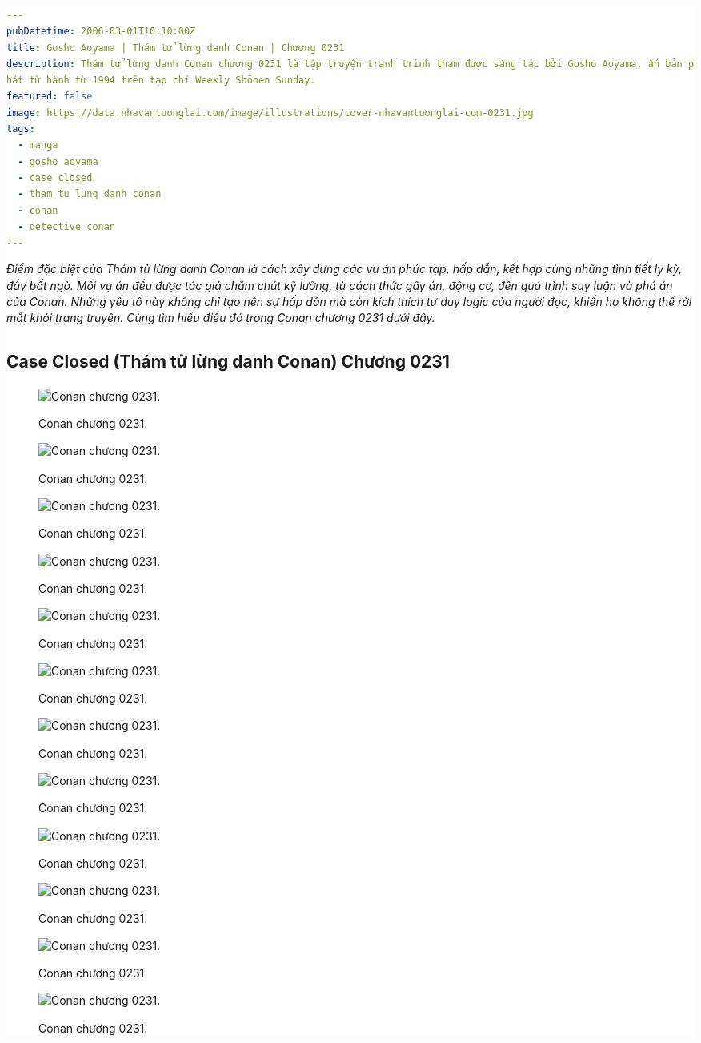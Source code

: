 ```yaml
---
pubDatetime: 2006-03-01T10:10:00Z
title: Gosho Aoyama | Thám tử lừng danh Conan | Chương 0231
description: Thám tử lừng danh Conan chương 0231 là tập truyện tranh trinh thám được sáng tác bởi Gosho Aoyama, ấn bản phát từ hành từ 1994 trên tạp chí Weekly Shōnen Sunday.
featured: false
image: https://data.nhavantuonglai.com/image/illustrations/cover-nhavantuonglai-com-0231.jpg
tags:
  - manga
  - gosho aoyama
  - case closed
  - tham tu lung danh conan
  - conan
  - detective conan
---
```


_Điểm đặc biệt của Thám tử lừng danh Conan là cách xây dựng các vụ án phức tạp, hấp dẫn, kết hợp cùng những tình tiết ly kỳ, đầy bất ngờ. Mỗi vụ án đều được tác giả chăm chút kỹ lưỡng, từ cách thức gây án, động cơ, đến quá trình suy luận và phá án của Conan. Những yếu tố này không chỉ tạo nên sự hấp dẫn mà còn kích thích tư duy logic của người đọc, khiến họ không thể rời mắt khỏi trang truyện. Cùng tìm hiểu điều đó trong Conan chương 0231 dưới đây._

## Case Closed (Thám tử lừng danh Conan) Chương 0231

<figure><img src="https://data.nhavantuonglai.com/image/manga/gosho-aoyama-case-closed-0231-01.jpg" alt="Conan chương 0231." title="Conan chương 0231." height=100% width=100%><figcaption></p>Conan chương 0231.</p></figcaption></figure>

<figure><img src="https://data.nhavantuonglai.com/image/manga/gosho-aoyama-case-closed-0231-02.jpg" alt="Conan chương 0231." title="Conan chương 0231." height=100% width=100%><figcaption></p>Conan chương 0231.</p></figcaption></figure>

<figure><img src="https://data.nhavantuonglai.com/image/manga/gosho-aoyama-case-closed-0231-03.jpg" alt="Conan chương 0231." title="Conan chương 0231." height=100% width=100%><figcaption></p>Conan chương 0231.</p></figcaption></figure>

<figure><img src="https://data.nhavantuonglai.com/image/manga/gosho-aoyama-case-closed-0231-04.jpg" alt="Conan chương 0231." title="Conan chương 0231." height=100% width=100%><figcaption></p>Conan chương 0231.</p></figcaption></figure>

<figure><img src="https://data.nhavantuonglai.com/image/manga/gosho-aoyama-case-closed-0231-05.jpg" alt="Conan chương 0231." title="Conan chương 0231." height=100% width=100%><figcaption></p>Conan chương 0231.</p></figcaption></figure>

<figure><img src="https://data.nhavantuonglai.com/image/manga/gosho-aoyama-case-closed-0231-06.jpg" alt="Conan chương 0231." title="Conan chương 0231." height=100% width=100%><figcaption></p>Conan chương 0231.</p></figcaption></figure>

<figure><img src="https://data.nhavantuonglai.com/image/manga/gosho-aoyama-case-closed-0231-07.jpg" alt="Conan chương 0231." title="Conan chương 0231." height=100% width=100%><figcaption></p>Conan chương 0231.</p></figcaption></figure>

<figure><img src="https://data.nhavantuonglai.com/image/manga/gosho-aoyama-case-closed-0231-08.jpg" alt="Conan chương 0231." title="Conan chương 0231." height=100% width=100%><figcaption></p>Conan chương 0231.</p></figcaption></figure>

<figure><img src="https://data.nhavantuonglai.com/image/manga/gosho-aoyama-case-closed-0231-09.jpg" alt="Conan chương 0231." title="Conan chương 0231." height=100% width=100%><figcaption></p>Conan chương 0231.</p></figcaption></figure>

<figure><img src="https://data.nhavantuonglai.com/image/manga/gosho-aoyama-case-closed-0231-10.jpg" alt="Conan chương 0231." title="Conan chương 0231." height=100% width=100%><figcaption></p>Conan chương 0231.</p></figcaption></figure>

<figure><img src="https://data.nhavantuonglai.com/image/manga/gosho-aoyama-case-closed-0231-11.jpg" alt="Conan chương 0231." title="Conan chương 0231." height=100% width=100%><figcaption></p>Conan chương 0231.</p></figcaption></figure>

<figure><img src="https://data.nhavantuonglai.com/image/manga/gosho-aoyama-case-closed-0231-12.jpg" alt="Conan chương 0231." title="Conan chương 0231." height=100% width=100%><figcaption></p>Conan chương 0231.</p></figcaption></figure>
